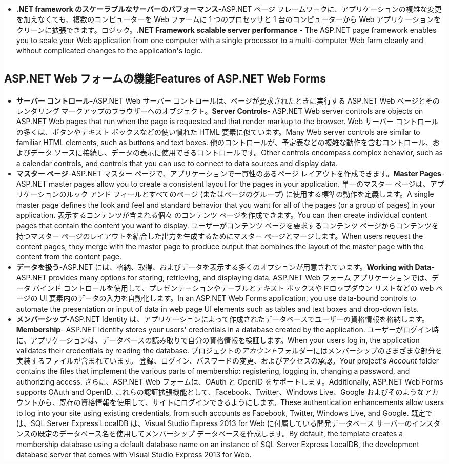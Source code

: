 - <span data-ttu-id="397e4-161">**.NET framework のスケーラブルなサーバーのパフォーマンス**-ASP.NET ページ フレームワークに、アプリケーションの複雑な変更を加えなくても、複数のコンピューターを Web ファームに 1 つのプロセッサと 1 台のコンピューターから Web アプリケーションをクリーンに拡張できます。ロジック。</span><span class="sxs-lookup"><span data-stu-id="397e4-161">**.NET Framework scalable server performance** - The ASP.NET page framework enables you to scale your Web application from one computer with a single processor to a multi-computer Web farm cleanly and without complicated changes to the application's logic.</span></span>

## <a name="features-of-aspnet-web-forms"></a><span data-ttu-id="397e4-162">ASP.NET Web フォームの機能</span><span class="sxs-lookup"><span data-stu-id="397e4-162">Features of ASP.NET Web Forms</span></span>

- <span data-ttu-id="397e4-163">**サーバー コントロール**-ASP.NET Web サーバー コントロールは、ページが要求されたときに実行する ASP.NET Web ページとそのレンダリング マークアップのブラウザーへのオブジェクト。</span><span class="sxs-lookup"><span data-stu-id="397e4-163">**Server Controls**- ASP.NET Web server controls are objects on ASP.NET Web pages that run when the page is requested and that render markup to the browser.</span></span> <span data-ttu-id="397e4-164">Web サーバー コントロールの多くは、ボタンやテキスト ボックスなどの使い慣れた HTML 要素に似ています。</span><span class="sxs-lookup"><span data-stu-id="397e4-164">Many Web server controls are similar to familiar HTML elements, such as buttons and text boxes.</span></span> <span data-ttu-id="397e4-165">他のコントロールが、予定表などの複雑な動作を含むコントロール、およびデータ ソースに接続し、データの表示に使用できるコントロールです。</span><span class="sxs-lookup"><span data-stu-id="397e4-165">Other controls encompass complex behavior, such as a calendar controls, and controls that you can use to connect to data sources and display data.</span></span>
- <span data-ttu-id="397e4-166">**マスター ページ**-ASP.NET マスター ページで、アプリケーションで一貫性のあるページ レイアウトを作成できます。</span><span class="sxs-lookup"><span data-stu-id="397e4-166">**Master Pages**- ASP.NET master pages allow you to create a consistent layout for the pages in your application.</span></span> <span data-ttu-id="397e4-167">単一のマスター ページは、アプリケーションのルック アンド フィールとすべてのページ (またはページのグループ) に使用する標準の動作を定義します。</span><span class="sxs-lookup"><span data-stu-id="397e4-167">A single master page defines the look and feel and standard behavior that you want for all of the pages (or a group of pages) in your application.</span></span> <span data-ttu-id="397e4-168">表示するコンテンツが含まれる個々 のコンテンツ ページを作成できます。</span><span class="sxs-lookup"><span data-stu-id="397e4-168">You can then create individual content pages that contain the content you want to display.</span></span> <span data-ttu-id="397e4-169">ユーザーがコンテンツ ページを要求するコンテンツ ページからコンテンツを持つマスター ページのレイアウトを結合した出力を生成するためにマスター ページとマージします。</span><span class="sxs-lookup"><span data-stu-id="397e4-169">When users request the content pages, they merge with the master page to produce output that combines the layout of the master page with the content from the content page.</span></span>
- <span data-ttu-id="397e4-170">**データを扱う**-ASP.NET には、格納、取得、およびデータを表示する多くのオプションが用意されています。</span><span class="sxs-lookup"><span data-stu-id="397e4-170">**Working with Data**- ASP.NET provides many options for storing, retrieving, and displaying data.</span></span> <span data-ttu-id="397e4-171">ASP.NET Web フォーム アプリケーションでは、データ バインド コントロールを使用して、プレゼンテーションやテーブルとテキスト ボックスやドロップダウン リストなどの web ページの UI 要素内のデータの入力を自動化します。</span><span class="sxs-lookup"><span data-stu-id="397e4-171">In an ASP.NET Web Forms application, you use  data-bound controls to automate the presentation or input of data in web page UI elements such as tables and text boxes and drop-down lists.</span></span>
- <span data-ttu-id="397e4-172">**メンバーシップ**-ASP.NET Identity は、アプリケーションによって作成されたデータベースでユーザーの資格情報を格納します。</span><span class="sxs-lookup"><span data-stu-id="397e4-172">**Membership**- ASP.NET Identity stores your users' credentials in a database created by the application.</span></span> <span data-ttu-id="397e4-173">ユーザーがログイン時に、アプリケーションは、データベースの読み取りで自分の資格情報を検証します。</span><span class="sxs-lookup"><span data-stu-id="397e4-173">When your users log in, the application validates their credentials by reading the database.</span></span> <span data-ttu-id="397e4-174">プロジェクトの*アカウント*フォルダーにはメンバーシップのさまざまな部分を実装するファイルが含まれています。 登録、ログイン、パスワードの変更、およびアクセスの承認。</span><span class="sxs-lookup"><span data-stu-id="397e4-174">Your project's *Account* folder contains the files that implement the various parts of membership: registering, logging in, changing a password, and authorizing access.</span></span> <span data-ttu-id="397e4-175">さらに、ASP.NET Web フォームは、OAuth と OpenID をサポートします。</span><span class="sxs-lookup"><span data-stu-id="397e4-175">Additionally, ASP.NET Web Forms supports OAuth and OpenID.</span></span> <span data-ttu-id="397e4-176">これらの認証拡張機能として、Facebook、Twitter、Windows Live、Google およびそのようなアカウントから、既存の資格情報を使用して、サイトにログインできるようにします。</span><span class="sxs-lookup"><span data-stu-id="397e4-176">These authentication enhancements allow users to log into your site using existing credentials, from such accounts as Facebook, Twitter, Windows Live, and Google.</span></span> <span data-ttu-id="397e4-177">既定では、SQL Server Express LocalDB は、Visual Studio Express 2013 for Web に付属している開発データベース サーバーのインスタンスの既定のデータベース名を使用してメンバーシップ データベースを作成します。</span><span class="sxs-lookup"><span data-stu-id="397e4-177">By default, the template creates a membership database using a default database name on an instance of SQL Server Express LocalDB, the development database server that comes with Visual Studio Express 2013 for Web.</span></span>